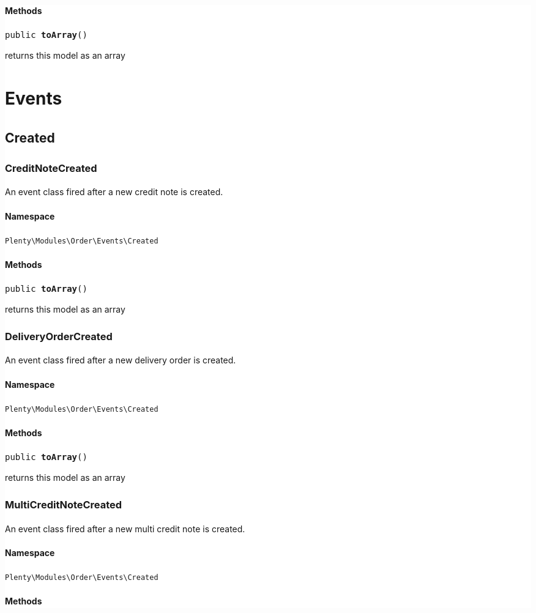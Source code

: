 
#### Methods

<pre>public <strong>toArray</strong>()</pre>
    
returns this model as an array
    
# Events<a name="order_events"></a>
    
## Created<a name="order_events_created"></a>
### CreditNoteCreated<a name="order_created_creditnotecreated"></a>

An event class fired after a new credit note is created.

#### Namespace

`Plenty\Modules\Order\Events\Created`



#### Methods

<pre>public <strong>toArray</strong>()</pre>
    
returns this model as an array
    

### DeliveryOrderCreated<a name="order_created_deliveryordercreated"></a>

An event class fired after a new delivery order is created.

#### Namespace

`Plenty\Modules\Order\Events\Created`



#### Methods

<pre>public <strong>toArray</strong>()</pre>
    
returns this model as an array
    

### MultiCreditNoteCreated<a name="order_created_multicreditnotecreated"></a>

An event class fired after a new multi credit note is created.

#### Namespace

`Plenty\Modules\Order\Events\Created`



#### Methods
